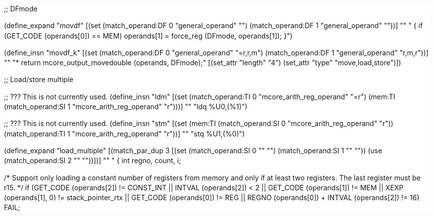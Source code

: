 ;; DFmode

(define_expand "movdf"
  [(set (match_operand:DF 0 "general_operand" "")
	(match_operand:DF 1 "general_operand" ""))]
  ""
  "
{
  if (GET_CODE (operands[0]) == MEM)
    operands[1] = force_reg (DFmode, operands[1]);
}")

(define_insn "movdf_k"
  [(set (match_operand:DF 0 "general_operand" "=r,r,m")
	(match_operand:DF 1 "general_operand" "r,m,r"))]
  ""
  "* return mcore_output_movedouble (operands, DFmode);"
  [(set_attr "length" "4") (set_attr "type" "move,load,store")])


;; Load/store multiple

;; ??? This is not currently used.
(define_insn "ldm"
  [(set (match_operand:TI 0 "mcore_arith_reg_operand" "=r")
	(mem:TI (match_operand:SI 1 "mcore_arith_reg_operand" "r")))]
  ""
  "ldq	%U0,(%1)")

;; ??? This is not currently used.
(define_insn "stm"
  [(set (mem:TI (match_operand:SI 0 "mcore_arith_reg_operand" "r"))
	(match_operand:TI 1 "mcore_arith_reg_operand" "r"))]
  ""
  "stq	%U1,(%0)")

(define_expand "load_multiple"
  [(match_par_dup 3 [(set (match_operand:SI 0 "" "")
			  (match_operand:SI 1 "" ""))
		     (use (match_operand:SI 2 "" ""))])]
  ""
  "
{
  int regno, count, i;

  /* Support only loading a constant number of registers from memory and
     only if at least two registers.  The last register must be r15.  */
  if (GET_CODE (operands[2]) != CONST_INT
      || INTVAL (operands[2]) < 2
      || GET_CODE (operands[1]) != MEM
      || XEXP (operands[1], 0) != stack_pointer_rtx
      || GET_CODE (operands[0]) != REG
      || REGNO (operands[0]) + INTVAL (operands[2]) != 16)
    FAIL;
